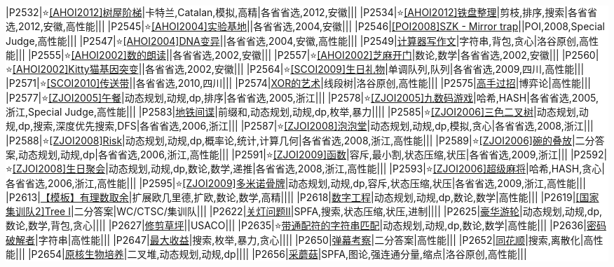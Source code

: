 |P2532|⭐️[[AHOI2012]树屋阶梯](https://www.luogu.org/problemnew/show/P2532)|卡特兰,Catalan,模拟,高精|各省省选,2012,安徽|||
|P2534|⭐️[[AHOI2012]铁盘整理](https://www.luogu.org/problemnew/show/P2534)|剪枝,排序,搜索|各省省选,2012,安徽,高性能|||
|P2545|⭐️[[AHOI2004]实验基地](https://www.luogu.org/problemnew/show/P2545)||各省省选,2004,安徽|||
|P2546|[[POI2008]SZK - Mirror trap](https://www.luogu.org/problemnew/show/P2546)||POI,2008,Special Judge,高性能|||
|P2547|⭐️[[AHOI2004]DNA变异](https://www.luogu.org/problemnew/show/P2547)||各省省选,2004,安徽,高性能|||
|P2549|[计算器写作文](https://www.luogu.org/problemnew/show/P2549)|字符串,背包,贪心|洛谷原创,高性能|||
|P2555|⭐️[[AHOI2002]数的朗读](https://www.luogu.org/problemnew/show/P2555)||各省省选,2002,安徽|||
|P2557|⭐️[[AHOI2002]芝麻开门](https://www.luogu.org/problemnew/show/P2557)|数论,数学|各省省选,2002,安徽|||
|P2560|⭐️[[AHOI2002]Kitty猫基因突变](https://www.luogu.org/problemnew/show/P2560)||各省省选,2002,安徽|||
|P2564|⭐️[[SCOI2009]生日礼物](https://www.luogu.org/problemnew/show/P2564)|单调队列,队列|各省省选,2009,四川,高性能|||
|P2571|⭐️[[SCOI2010]传送带](https://www.luogu.org/problemnew/show/P2571)||各省省选,2010,四川|||
|P2574|[XOR的艺术](https://www.luogu.org/problemnew/show/P2574)|线段树|洛谷原创,高性能|||
|P2575|[高手过招](https://www.luogu.org/problemnew/show/P2575)|博弈论|高性能|||
|P2577|⭐️[[ZJOI2005]午餐](https://www.luogu.org/problemnew/show/P2577)|动态规划,动规,dp,排序|各省省选,2005,浙江|||
|P2578|⭐️[[ZJOI2005]九数码游戏](https://www.luogu.org/problemnew/show/P2578)|哈希,HASH|各省省选,2005,浙江,Special Judge,高性能|||
|P2583|[地铁间谍](https://www.luogu.org/problemnew/show/P2583)|前缀和,动态规划,动规,dp,枚举,暴力||||
|P2585|⭐️[[ZJOI2006]三色二叉树](https://www.luogu.org/problemnew/show/P2585)|动态规划,动规,dp,搜索,深度优先搜索,DFS|各省省选,2006,浙江|||
|P2587|⭐️[[ZJOI2008]泡泡堂](https://www.luogu.org/problemnew/show/P2587)|动态规划,动规,dp,模拟,贪心|各省省选,2008,浙江|||
|P2588|⭐️[[ZJOI2008]Risk](https://www.luogu.org/problemnew/show/P2588)|动态规划,动规,dp,概率论,统计,计算几何|各省省选,2008,浙江,高性能|||
|P2589|⭐️[[ZJOI2006]碗的叠放](https://www.luogu.org/problemnew/show/P2589)|二分答案,动态规划,动规,dp|各省省选,2006,浙江,高性能|||
|P2591|⭐️[[ZJOI2009]函数](https://www.luogu.org/problemnew/show/P2591)|容斥,最小割,状态压缩,状压|各省省选,2009,浙江|||
|P2592|⭐️[[ZJOI2008]生日聚会](https://www.luogu.org/problemnew/show/P2592)|动态规划,动规,dp,数论,数学,递推|各省省选,2008,浙江,高性能|||
|P2593|⭐️[[ZJOI2006]超级麻将](https://www.luogu.org/problemnew/show/P2593)|哈希,HASH,贪心|各省省选,2006,浙江,高性能|||
|P2595|⭐️[[ZJOI2009]多米诺骨牌](https://www.luogu.org/problemnew/show/P2595)|动态规划,动规,dp,容斥,状态压缩,状压|各省省选,2009,浙江,高性能|||
|P2613|[【模板】有理数取余](https://www.luogu.org/problemnew/show/P2613)|扩展欧几里德,扩欧,数论,数学,高精||||
|P2618|[数字工程](https://www.luogu.org/problemnew/show/P2618)|动态规划,动规,dp,数论,数学|高性能|||
|P2619|[[国家集训队2]Tree I](https://www.luogu.org/problemnew/show/P2619)|二分答案|WC/CTSC/集训队|||
|P2622|[关灯问题II](https://www.luogu.org/problemnew/show/P2622)|SPFA,搜索,状态压缩,状压,进制||||
|P2625|[豪华游轮](https://www.luogu.org/problemnew/show/P2625)|动态规划,动规,dp,数论,数学,背包,贪心||||
|P2627|[修剪草坪](https://www.luogu.org/problemnew/show/P2627)||USACO|||
|P2635|⭐️[带通配符的字符串匹配](https://www.luogu.org/problemnew/show/P2635)|动态规划,动规,dp,数论,数学|高性能|||
|P2636|[密码破解者](https://www.luogu.org/problemnew/show/P2636)|字符串|高性能|||
|P2647|[最大收益](https://www.luogu.org/problemnew/show/P2647)|搜索,枚举,暴力,贪心||||
|P2650|[弹幕考察](https://www.luogu.org/problemnew/show/P2650)|二分答案|高性能|||
|P2652|[同花顺](https://www.luogu.org/problemnew/show/P2652)|搜索,离散化|高性能|||
|P2654|[原核生物培养](https://www.luogu.org/problemnew/show/P2654)|二叉堆,动态规划,动规,dp||||
|P2656|[采蘑菇](https://www.luogu.org/problemnew/show/P2656)|SPFA,图论,强连通分量,缩点|洛谷原创,高性能|||